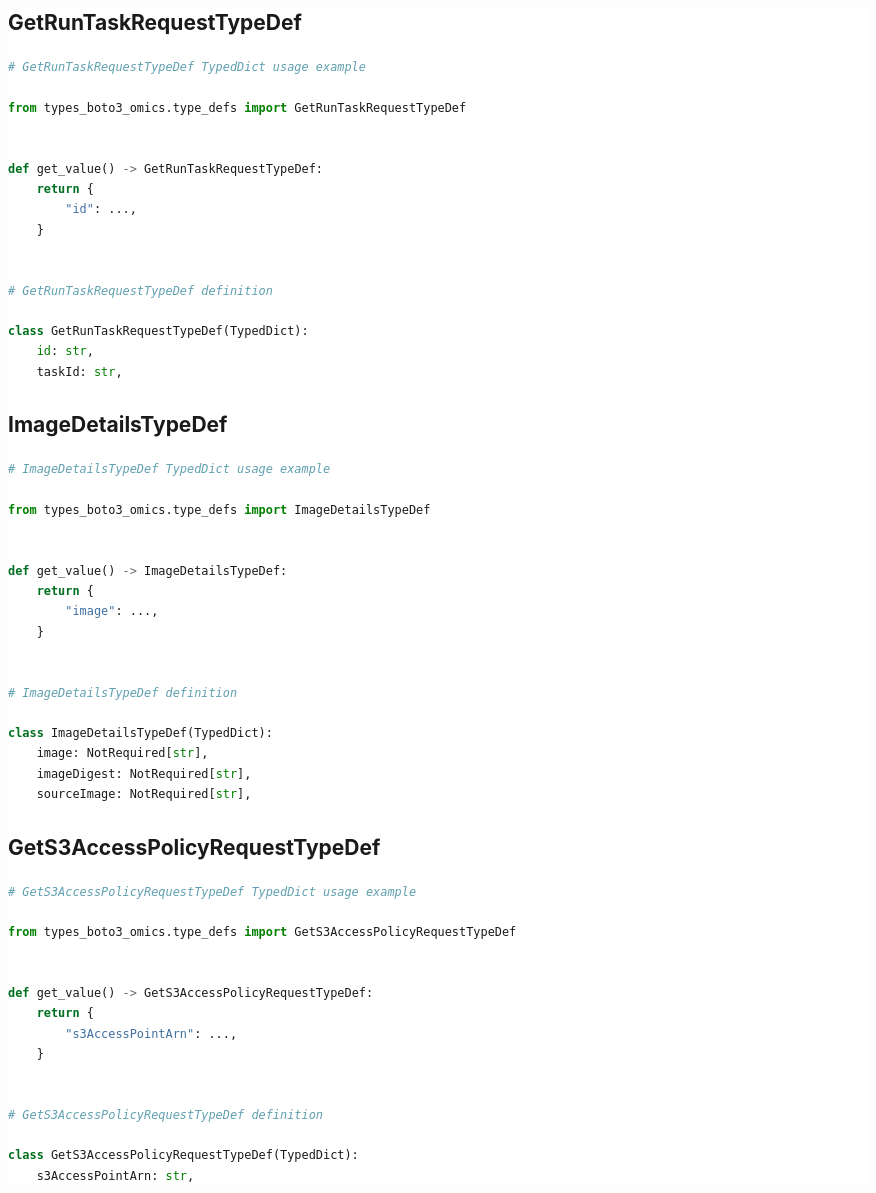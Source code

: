 
## GetRunTaskRequestTypeDef

```python
# GetRunTaskRequestTypeDef TypedDict usage example

from types_boto3_omics.type_defs import GetRunTaskRequestTypeDef


def get_value() -> GetRunTaskRequestTypeDef:
    return {
        "id": ...,
    }


# GetRunTaskRequestTypeDef definition

class GetRunTaskRequestTypeDef(TypedDict):
    id: str,
    taskId: str,
```


## ImageDetailsTypeDef

```python
# ImageDetailsTypeDef TypedDict usage example

from types_boto3_omics.type_defs import ImageDetailsTypeDef


def get_value() -> ImageDetailsTypeDef:
    return {
        "image": ...,
    }


# ImageDetailsTypeDef definition

class ImageDetailsTypeDef(TypedDict):
    image: NotRequired[str],
    imageDigest: NotRequired[str],
    sourceImage: NotRequired[str],
```


## GetS3AccessPolicyRequestTypeDef

```python
# GetS3AccessPolicyRequestTypeDef TypedDict usage example

from types_boto3_omics.type_defs import GetS3AccessPolicyRequestTypeDef


def get_value() -> GetS3AccessPolicyRequestTypeDef:
    return {
        "s3AccessPointArn": ...,
    }


# GetS3AccessPolicyRequestTypeDef definition

class GetS3AccessPolicyRequestTypeDef(TypedDict):
    s3AccessPointArn: str,
```